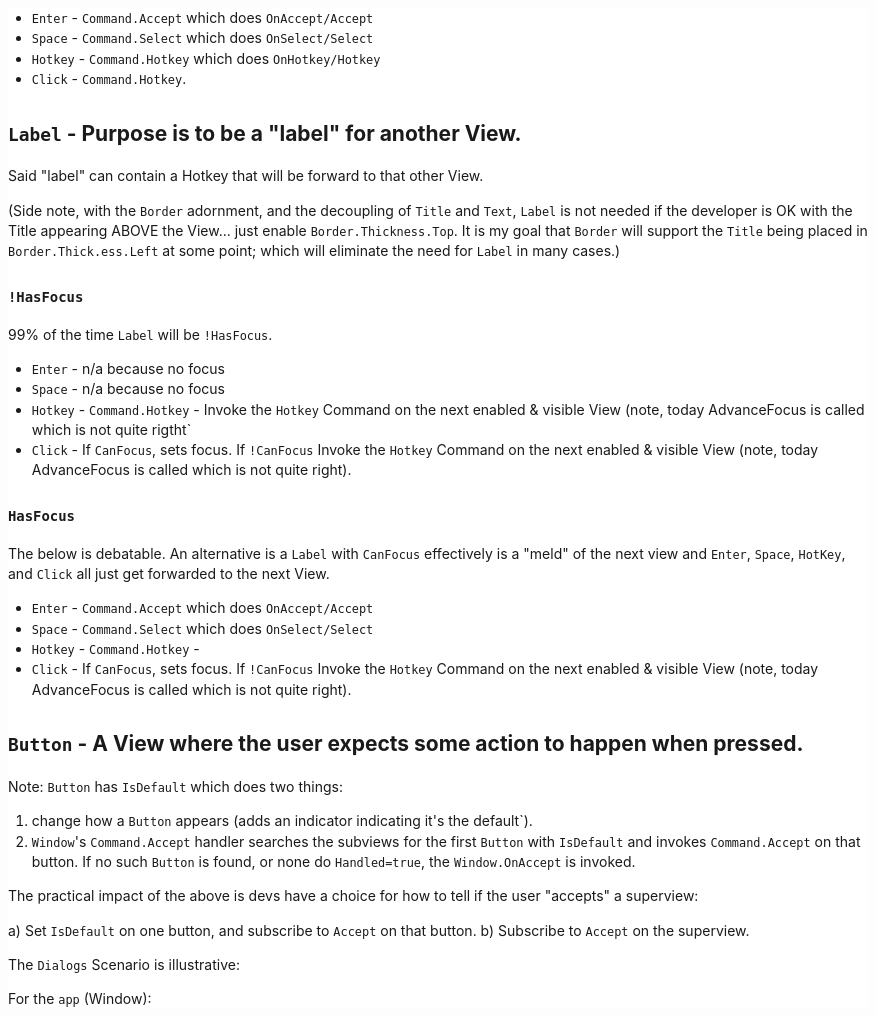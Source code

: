 * `Enter` - `Command.Accept` which does `OnAccept/Accept`
* `Space` - `Command.Select` which does `OnSelect/Select`
* `Hotkey` - `Command.Hotkey` which does `OnHotkey/Hotkey`
* `Click` -  `Command.Hotkey`. 

## `Label` - Purpose is to be a "label" for another View. 

Said "label" can contain a Hotkey that will be forward to that other View. 

(Side note, with the `Border` adornment, and the decoupling of `Title` and `Text`, `Label` is not needed if the developer is OK with the Title appearing ABOVE the View... just enable `Border.Thickness.Top`. It is my goal that `Border` will support the `Title` being placed in `Border.Thick.ess.Left` at some point; which will eliminate the need for `Label` in many cases.)

### `!HasFocus`

99% of the time `Label` will be `!HasFocus`.

* `Enter` - n/a because no focus
* `Space` - n/a because no focus
* `Hotkey` - `Command.Hotkey` - Invoke the `Hotkey` Command on the next enabled & visible View (note, today AdvanceFocus is called which is not quite rigtht`
* `Click` - If `CanFocus`, sets focus. If `!CanFocus` Invoke the `Hotkey` Command on the next enabled & visible View (note, today AdvanceFocus is called which is not quite right).

### `HasFocus`

The below is debatable. An alternative is a `Label` with `CanFocus` effectively is a "meld" of the next view and `Enter`, `Space`, `HotKey`, and `Click` all just get forwarded to the next View. 

* `Enter` - `Command.Accept` which does `OnAccept/Accept` 
* `Space` - `Command.Select` which does `OnSelect/Select`
* `Hotkey` - `Command.Hotkey` - 
* `Click` - If `CanFocus`, sets focus. If `!CanFocus` Invoke the `Hotkey` Command on the next enabled & visible View (note, today AdvanceFocus is called which is not quite right).

## `Button` - A View where the user expects some action to happen when pressed.

Note: `Button` has `IsDefault` which does two things: 

1) change how a `Button` appears (adds an indicator indicating it's the default`). 
2) `Window`'s `Command.Accept` handler searches the subviews for the first `Button` with `IsDefault` and invokes `Command.Accept` on that button. If no such `Button` is found, or none do `Handled=true`, the `Window.OnAccept` is invoked. 

The practical impact of the above is devs have a choice for how to tell if the user "accepts" a superview:

a) Set `IsDefault` on one button, and subscribe to `Accept` on that button.
b) Subscribe to `Accept` on the superview. 

The `Dialogs` Scenario is illustrative:

For the `app` (Window):
